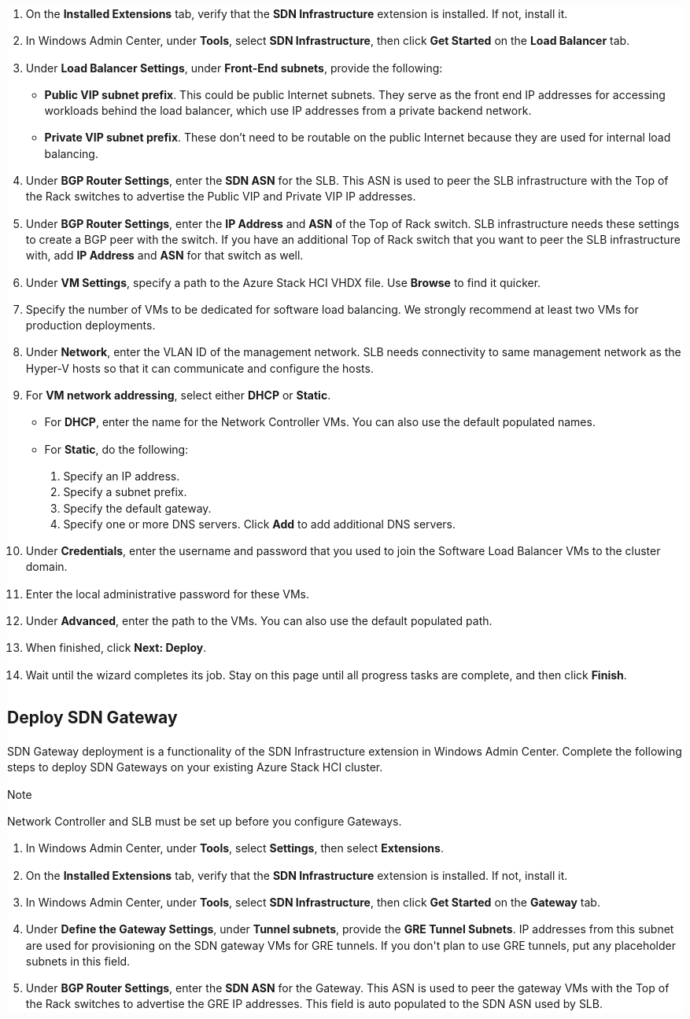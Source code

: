 1. On the **Installed Extensions** tab, verify that the **SDN Infrastructure** extension is installed. If not, install it.
1. In Windows Admin Center, under **Tools**, select **SDN Infrastructure**, then click **Get Started** on the **Load Balancer** tab.
1. Under **Load Balancer Settings**, under **Front-End subnets**, provide the following:

    - **Public VIP subnet prefix**. This could be public Internet subnets. They serve as the front end IP addresses for accessing workloads behind the load balancer, which use IP addresses from a private backend network.
    
    - **Private VIP subnet prefix**. These don’t need to be routable on the public Internet because they are used for internal load balancing.
1. Under **BGP Router Settings**, enter the **SDN ASN** for the SLB. This ASN is used to peer the SLB infrastructure with the Top of the Rack switches to advertise the Public VIP and Private VIP IP addresses.
1. Under **BGP Router Settings**, enter the **IP Address** and **ASN** of the Top of Rack switch. SLB infrastructure needs these settings to create a BGP peer with the switch. If you have an additional Top of Rack switch that you want to peer the SLB infrastructure with, add **IP Address** and **ASN** for that switch as well.
1. Under **VM Settings**, specify a path to the Azure Stack HCI VHDX file. Use **Browse** to find it quicker.
1. Specify the number of VMs to be dedicated for software load balancing. We strongly recommend at least two VMs for production deployments.
1. Under **Network**, enter the VLAN ID of the management network. SLB needs connectivity to same management network as the Hyper-V hosts so that it can communicate and configure the hosts.
1. For **VM network addressing**, select either **DHCP** or **Static**.
    - For **DHCP**, enter the name for the Network Controller VMs. You can also use the default populated names.
    
    - For **Static**, do the following:
        1. Specify an IP address.
        1. Specify a subnet prefix.
        1. Specify the default gateway.
        1. Specify one or more DNS servers. Click **Add** to add additional DNS servers.
    
1. Under **Credentials**, enter the username and password that you used to join the Software Load Balancer VMs to the cluster domain.
1. Enter the local administrative password for these VMs.
1. Under **Advanced**, enter the path to the VMs. You can also use the default populated path.
1. When finished, click **Next: Deploy**.
1. Wait until the wizard completes its job. Stay on this page until all progress tasks are complete, and then click **Finish**.

## Deploy SDN Gateway

SDN Gateway deployment is a functionality of the SDN Infrastructure extension in Windows Admin Center. Complete the following steps to deploy SDN Gateways on your existing Azure Stack HCI cluster.

> [!NOTE]
> Network Controller and SLB must be set up before you configure Gateways.

1. In Windows Admin Center, under **Tools**, select **Settings**, then select **Extensions**.

1. On the **Installed Extensions** tab, verify that the **SDN Infrastructure** extension is installed. If not, install it.
1. In Windows Admin Center, under **Tools**, select **SDN Infrastructure**, then click **Get Started** on the **Gateway** tab.
1. Under **Define the Gateway Settings**, under **Tunnel subnets**, provide the **GRE Tunnel Subnets**. IP addresses from this subnet are used for provisioning on the SDN gateway VMs for GRE tunnels. If you don't plan to use GRE tunnels, put any placeholder subnets in this field.
1. Under **BGP Router Settings**, enter the **SDN ASN** for the Gateway. This ASN is used to peer the gateway VMs with the Top of the Rack switches to advertise the GRE IP addresses. This field is auto populated to the SDN ASN used by SLB.